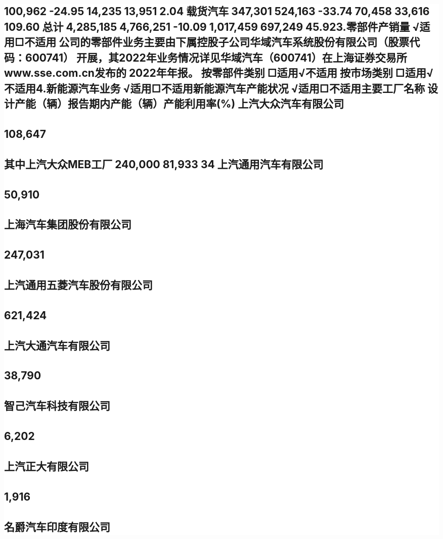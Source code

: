 100,962
-24.95
14,235
13,951
2.04
载货汽车
347,301
524,163
-33.74
70,458
33,616
109.60
总计
4,285,185
4,766,251
-10.09
1,017,459
697,249
45.923.零部件产销量
√适用□不适用
公司的零部件业务主要由下属控股子公司华域汽车系统股份有限公司（股票代码：600741）
开展，其2022年业务情况详见华域汽车（600741）在上海证券交易所www.sse.com.cn发布的
2022年年报。
按零部件类别
□适用√不适用
按市场类别
□适用√不适用4.新能源汽车业务
√适用□不适用新能源汽车产能状况
√适用□不适用主要工厂名称
设计产能（辆）报告期内产能（辆）产能利用率(%)
上汽大众汽车有限公司
-
108,647
-
其中上汽大众MEB工厂
240,000
81,933
34
上汽通用汽车有限公司
-
50,910
-
上海汽车集团股份有限公司
-
247,031
-
上汽通用五菱汽车股份有限公司
-
621,424
-
上汽大通汽车有限公司
-
38,790
-
智己汽车科技有限公司
-
6,202
-
上汽正大有限公司
-
1,916
-
名爵汽车印度有限公司
-